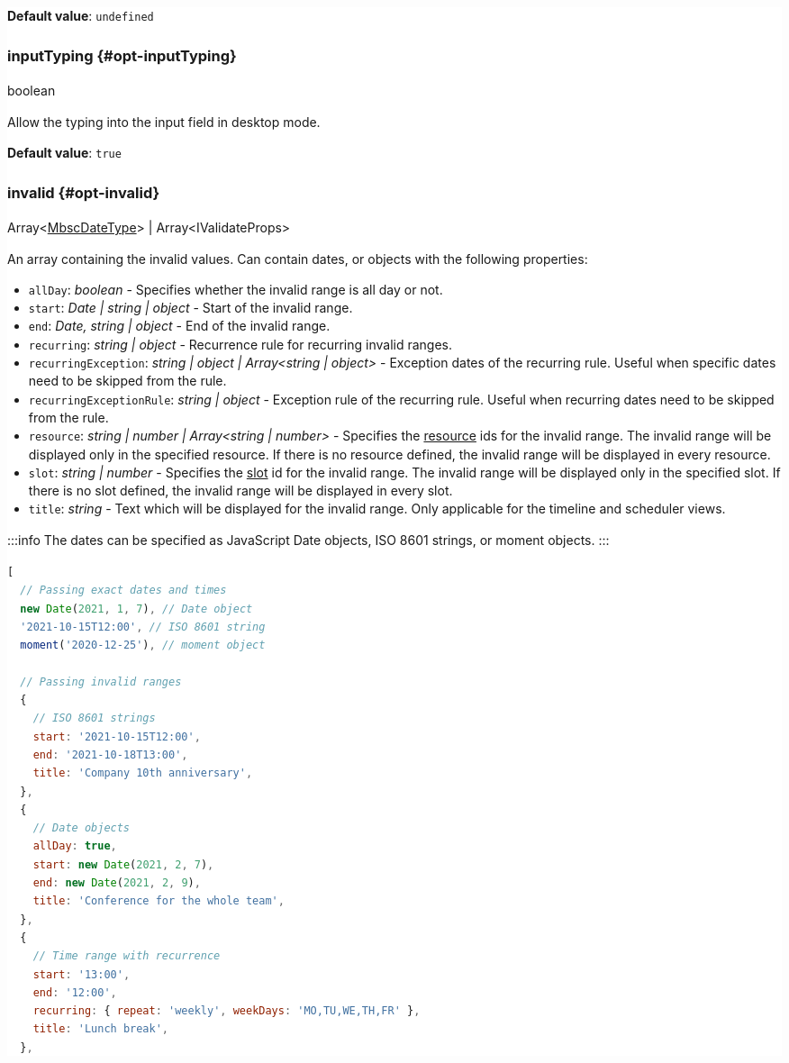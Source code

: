 **Default value**: `undefined`
### inputTyping {#opt-inputTyping}

boolean

Allow the typing into the input field in desktop mode.

**Default value**: `true`
### invalid {#opt-invalid}

Array&lt;[MbscDateType](#type-MbscDateType)&gt; &#124; Array&lt;IValidateProps&gt;

An array containing the invalid values. Can contain dates,
or objects with the following properties:
- `allDay`: *boolean* - Specifies whether the invalid range is all day or not.
- `start`: *Date | string | object* - Start of the invalid range.
- `end`: *Date, string | object* - End of the invalid range.
- `recurring`: *string | object* - Recurrence rule for recurring invalid ranges.
- `recurringException`: *string | object | Array&lt;string | object&gt;* - Exception dates of the recurring rule.
Useful when specific dates need to be skipped from the rule.
- `recurringExceptionRule`: *string | object* - Exception rule of the recurring rule.
Useful when recurring dates need to be skipped from the rule.
- `resource`: *string | number | Array&lt;string | number&gt;* - Specifies the [resource](#opt-resources) ids for the invalid range.
The invalid range will be displayed only in the specified resource.
If there is no resource defined, the invalid range will be displayed in every resource.
- `slot`: *string | number* - Specifies the [slot](#opt-slots) id for the invalid range.
The invalid range will be displayed only in the specified slot.
If there is no slot defined, the invalid range will be displayed in every slot.
- `title`: *string* - Text which will be displayed for the invalid range. Only applicable for the timeline and scheduler views.

:::info
The dates can be specified as JavaScript Date objects, ISO 8601 strings, or moment objects.
:::

```js
[
  // Passing exact dates and times
  new Date(2021, 1, 7), // Date object
  '2021-10-15T12:00', // ISO 8601 string
  moment('2020-12-25'), // moment object

  // Passing invalid ranges
  {
    // ISO 8601 strings
    start: '2021-10-15T12:00',
    end: '2021-10-18T13:00',
    title: 'Company 10th anniversary',
  },
  {
    // Date objects
    allDay: true,
    start: new Date(2021, 2, 7),
    end: new Date(2021, 2, 9),
    title: 'Conference for the whole team',
  },
  {
    // Time range with recurrence
    start: '13:00',
    end: '12:00',
    recurring: { repeat: 'weekly', weekDays: 'MO,TU,WE,TH,FR' },
    title: 'Lunch break',
  },
```